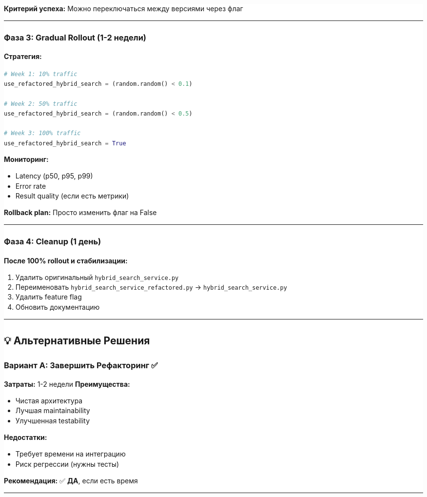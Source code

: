 **Критерий успеха:** Можно переключаться между версиями через флаг

---

### Фаза 3: Gradual Rollout (1-2 недели)

**Стратегия:**
```python
# Week 1: 10% traffic
use_refactored_hybrid_search = (random.random() < 0.1)

# Week 2: 50% traffic
use_refactored_hybrid_search = (random.random() < 0.5)

# Week 3: 100% traffic
use_refactored_hybrid_search = True
```

**Мониторинг:**
- Latency (p50, p95, p99)
- Error rate
- Result quality (если есть метрики)

**Rollback plan:** Просто изменить флаг на False

---

### Фаза 4: Cleanup (1 день)

**После 100% rollout и стабилизации:**
1. Удалить оригинальный `hybrid_search_service.py`
2. Переименовать `hybrid_search_service_refactored.py` → `hybrid_search_service.py`
3. Удалить feature flag
4. Обновить документацию

---

## 💡 Альтернативные Решения

### Вариант A: Завершить Рефакторинг ✅

**Затраты:** 1-2 недели
**Преимущества:**
- Чистая архитектура
- Лучшая maintainability
- Улучшенная testability

**Недостатки:**
- Требует времени на интеграцию
- Риск регрессии (нужны тесты)

**Рекомендация:** ✅ **ДА**, если есть время

---
